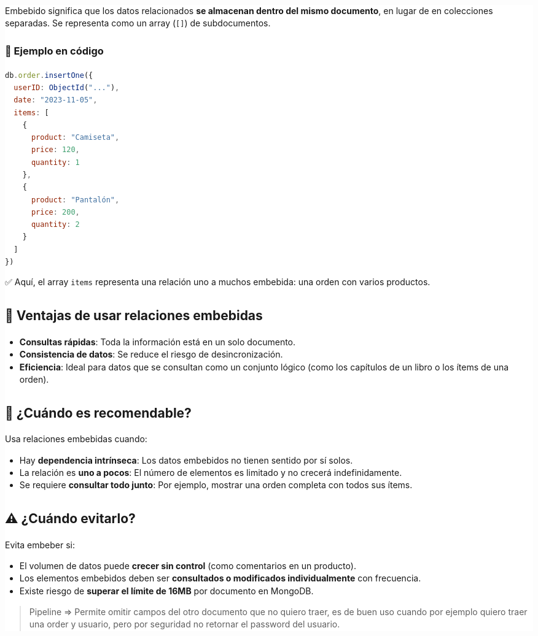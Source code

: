Embebido significa que los datos relacionados **se almacenan dentro del mismo documento**, en lugar de en colecciones separadas. Se representa como un array (`[]`) de subdocumentos.

### 🔧 Ejemplo en código

```js
db.order.insertOne({
  userID: ObjectId("..."),
  date: "2023-11-05",
  items: [
    {
      product: "Camiseta",
      price: 120,
      quantity: 1
    },
    {
      product: "Pantalón",
      price: 200,
      quantity: 2
    }
  ]
})
```

✅ Aquí, el array `items` representa una relación uno a muchos embebida: una orden con varios productos.

## 🚀 Ventajas de usar relaciones embebidas

- **Consultas rápidas**: Toda la información está en un solo documento.
- **Consistencia de datos**: Se reduce el riesgo de desincronización.
- **Eficiencia**: Ideal para datos que se consultan como un conjunto lógico (como los capítulos de un libro o los ítems de una orden).

## 📌 ¿Cuándo es recomendable?

Usa relaciones embebidas cuando:

- Hay **dependencia intrínseca**: Los datos embebidos no tienen sentido por sí solos.
- La relación es **uno a pocos**: El número de elementos es limitado y no crecerá indefinidamente.
- Se requiere **consultar todo junto**: Por ejemplo, mostrar una orden completa con todos sus ítems.

## ⚠️ ¿Cuándo evitarlo?

Evita embeber si:

- El volumen de datos puede **crecer sin control** (como comentarios en un producto).
- Los elementos embebidos deben ser **consultados o modificados individualmente** con frecuencia.
- Existe riesgo de **superar el límite de 16MB** por documento en MongoDB.


>Pipeline => Permite omitir campos del otro documento que no quiero traer, es de buen uso cuando por ejemplo quiero traer una order y usuario, pero por seguridad no retornar el password del usuario.
